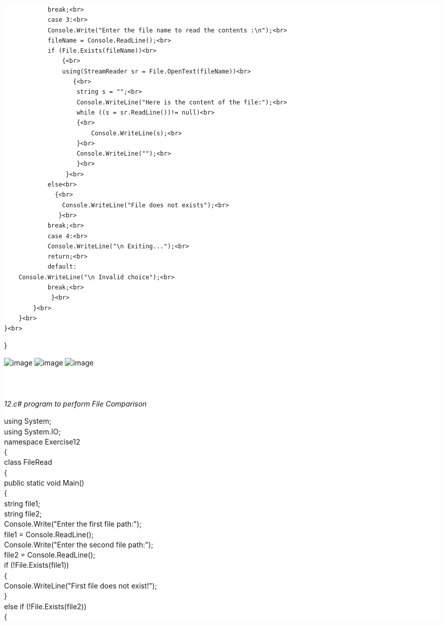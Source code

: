                 break;<br>
                case 3:<br>
                Console.Write("Enter the file name to read the contents :\n");<br>
                fileName = Console.ReadLine();<br>
                if (File.Exists(fileName))<br>
                    {<br>
                    using(StreamReader sr = File.OpenText(fileName))<br>
                       {<br>
                        string s = "";<br>
                        Console.WriteLine("Here is the content of the file:");<br>
                        while ((s = sr.ReadLine())!= null)<br>
                        {<br>
                            Console.WriteLine(s);<br>
                        }<br>
                        Console.WriteLine("");<br>
                        }<br>
                     }<br>
                else<br>
                  {<br>
                    Console.WriteLine("File does not exists");<br>
                   }<br>
                break;<br>
                case 4:<br>
                Console.WriteLine("\n Exiting...");<br>
                return;<br>
                default:
        Console.WriteLine("\n Invalid choice");<br>
                break;<br>
                 }<br>
            }<br>
        }<br>
    }<br>
}<br>

![image](https://user-images.githubusercontent.com/97940064/155662119-7aa86a56-2b81-47a1-bb45-5009b4f0d8a8.png)
![image](https://user-images.githubusercontent.com/97940064/155662265-a1368d12-00ab-4be8-adb4-ce10b3f93da4.png)
![image](https://user-images.githubusercontent.com/97940064/155662386-b88ae40c-68fc-4ff0-9408-d14305dbf0a4.png)
<br>
<br>
<br>
<br>
*12.c# program to perform File Comparison*

using System;<br>
using System.IO;<br>
namespace Exercise12<br>
{<br>
    class FileRead<br>
    {<br>
        public static void Main()<br>
        {<br>
            string file1;<br>
            string file2;<br>
            Console.Write("Enter the first file path:");<br>
            file1 = Console.ReadLine();<br>
            Console.Write("Enter the second file path:");<br>
            file2 = Console.ReadLine();<br>
            if (!File.Exists(file1))<br>
            {<br>
                Console.WriteLine("First file does not exist!");<br>
            }<br>
            else if (!File.Exists(file2))<br>
            {<br>